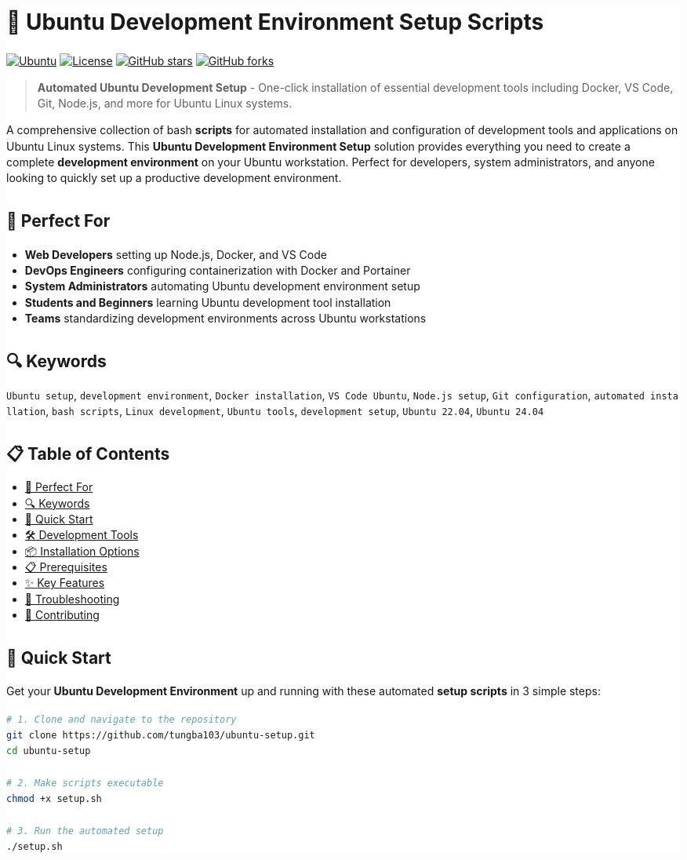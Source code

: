 # 🚀 Ubuntu Development Environment Setup Scripts

[![Ubuntu](https://img.shields.io/badge/Ubuntu-18.04%2B-orange?style=flat-square&logo=ubuntu)](https://ubuntu.com/)
[![License](https://img.shields.io/badge/license-MIT-blue.svg?style=flat-square)](LICENSE)
[![GitHub stars](https://img.shields.io/github/stars/tungba103/ubuntu-setup.svg?style=flat-square)](https://github.com/tungba103/ubuntu-setup/stargazers)
[![GitHub forks](https://img.shields.io/github/forks/tungba103/ubuntu-setup.svg?style=flat-square)](https://github.com/tungba103/ubuntu-setup/network)

> **Automated Ubuntu Development Setup** - One-click installation of essential development tools including Docker, VS Code, Git, Node.js, and more for Ubuntu Linux systems.

A comprehensive collection of bash **scripts** for automated installation and configuration of development tools and applications on Ubuntu Linux systems. This **Ubuntu Development Environment Setup** solution provides everything you need to create a complete **development environment** on your Ubuntu workstation. Perfect for developers, system administrators, and anyone looking to quickly set up a productive development environment.

## 🎯 Perfect For
- **Web Developers** setting up Node.js, Docker, and VS Code
- **DevOps Engineers** configuring containerization with Docker and Portainer
- **System Administrators** automating Ubuntu development environment setup
- **Students and Beginners** learning Ubuntu development tool installation
- **Teams** standardizing development environments across Ubuntu workstations

## 🔍 Keywords 
`Ubuntu setup`, `development environment`, `Docker installation`, `VS Code Ubuntu`, `Node.js setup`, `Git configuration`, `automated installation`, `bash scripts`, `Linux development`, `Ubuntu tools`, `development setup`, `Ubuntu 22.04`, `Ubuntu 24.04`

## 📋 Table of Contents

- [🎯 Perfect For](#-perfect-for)
- [🔍 Keywords](#-keywords)
- [🚀 Quick Start](#-quick-start)
- [🛠️ Development Tools](#️-development-tools-included)
- [📦 Installation Options](#-individual-script-installation)
- [📋 Prerequisites](#-prerequisites)
- [✨ Key Features](#-key-features)
- [🔧 Troubleshooting](#-troubleshooting)
- [🤝 Contributing](#-contributing)

## 🚀 Quick Start

Get your **Ubuntu Development Environment** up and running with these automated **setup scripts** in 3 simple steps:

```bash
# 1. Clone and navigate to the repository
git clone https://github.com/tungba103/ubuntu-setup.git
cd ubuntu-setup

# 2. Make scripts executable
chmod +x setup.sh

# 3. Run the automated setup
./setup.sh
```
